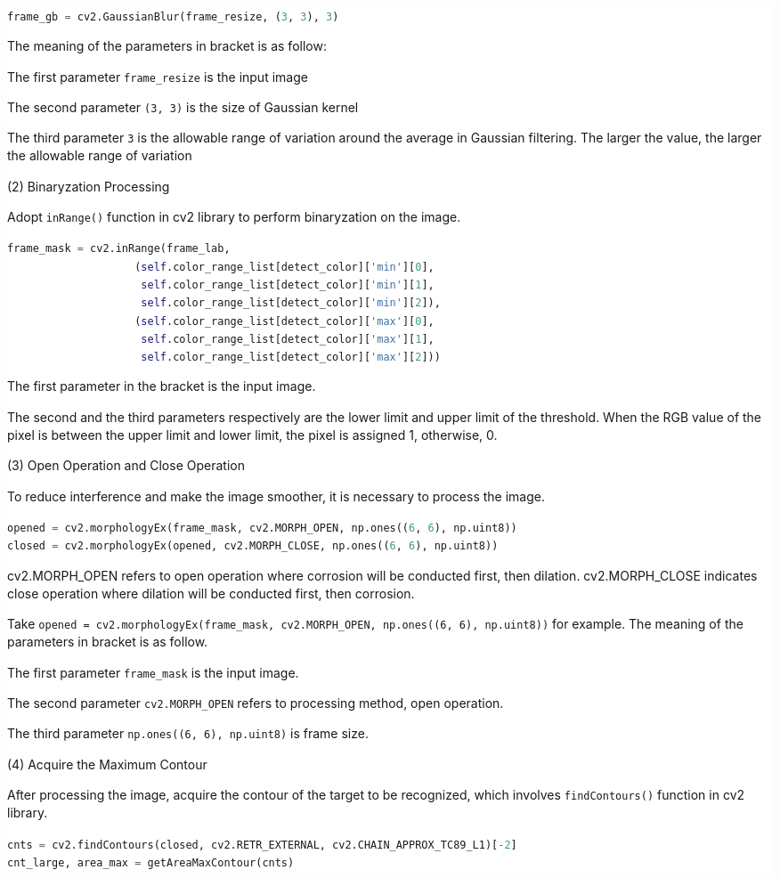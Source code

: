 ```py
frame_gb = cv2.GaussianBlur(frame_resize, (3, 3), 3)
```

The meaning of the parameters in bracket is as follow:

The first parameter `frame_resize` is the input image

The second parameter `(3, 3)` is the size of Gaussian kernel

The third parameter `3` is the allowable range of variation around the average in Gaussian filtering. The larger the value, the larger the allowable range of variation

(2) Binaryzation Processing

Adopt `inRange()` function in cv2 library to perform binaryzation on the image.

```py
frame_mask = cv2.inRange(frame_lab,
                    (self.color_range_list[detect_color]['min'][0],
                     self.color_range_list[detect_color]['min'][1],
                     self.color_range_list[detect_color]['min'][2]),
                    (self.color_range_list[detect_color]['max'][0],
                     self.color_range_list[detect_color]['max'][1],
                     self.color_range_list[detect_color]['max'][2]))
```

The first parameter in the bracket is the input image. 

The second and the third parameters respectively are the lower limit and upper limit of the threshold. When the RGB value of the pixel is between the upper limit and lower limit, the pixel is assigned 1, otherwise, 0.

(3) Open Operation and Close Operation

To reduce interference and make the image smoother, it is necessary to process the image.

```py
opened = cv2.morphologyEx(frame_mask, cv2.MORPH_OPEN, np.ones((6, 6), np.uint8))
closed = cv2.morphologyEx(opened, cv2.MORPH_CLOSE, np.ones((6, 6), np.uint8))
```

cv2.MORPH_OPEN refers to open operation where corrosion will be conducted first, then dilation. cv2.MORPH_CLOSE indicates close operation where dilation will be conducted first, then corrosion.

Take `opened = cv2.morphologyEx(frame_mask, cv2.MORPH_OPEN, np.ones((6, 6), np.uint8))` for example. The meaning of the parameters in bracket is as follow.

The first parameter `frame_mask` is the input image.

The second parameter `cv2.MORPH_OPEN` refers to processing method, open operation.

The third parameter `np.ones((6, 6), np.uint8)` is frame size.

(4) Acquire the Maximum Contour

After processing the image, acquire the contour of the target to be recognized, which involves `findContours()` function in cv2 library.

```py
cnts = cv2.findContours(closed, cv2.RETR_EXTERNAL, cv2.CHAIN_APPROX_TC89_L1)[-2]
cnt_large, area_max = getAreaMaxContour(cnts)
```
